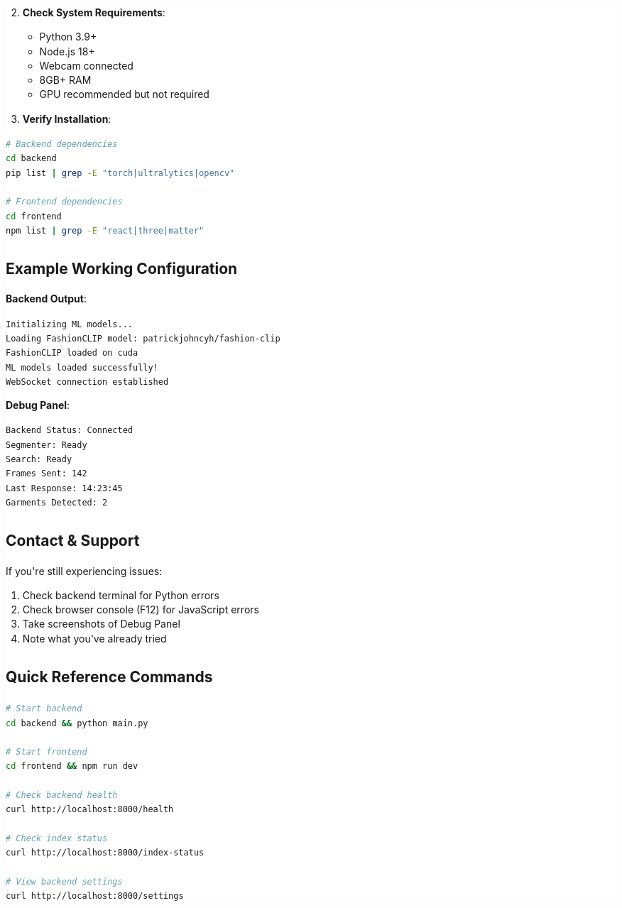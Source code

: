 2. **Check System Requirements**:
   - Python 3.9+
   - Node.js 18+
   - Webcam connected
   - 8GB+ RAM
   - GPU recommended but not required

3. **Verify Installation**:
```bash
# Backend dependencies
cd backend
pip list | grep -E "torch|ultralytics|opencv"

# Frontend dependencies
cd frontend
npm list | grep -E "react|three|matter"
```

## Example Working Configuration

**Backend Output**:
```
Initializing ML models...
Loading FashionCLIP model: patrickjohncyh/fashion-clip
FashionCLIP loaded on cuda
ML models loaded successfully!
WebSocket connection established
```

**Debug Panel**:
```
Backend Status: Connected
Segmenter: Ready
Search: Ready
Frames Sent: 142
Last Response: 14:23:45
Garments Detected: 2
```

## Contact & Support

If you're still experiencing issues:
1. Check backend terminal for Python errors
2. Check browser console (F12) for JavaScript errors
3. Take screenshots of Debug Panel
4. Note what you've already tried

## Quick Reference Commands

```bash
# Start backend
cd backend && python main.py

# Start frontend
cd frontend && npm run dev

# Check backend health
curl http://localhost:8000/health

# Check index status
curl http://localhost:8000/index-status

# View backend settings
curl http://localhost:8000/settings
```
